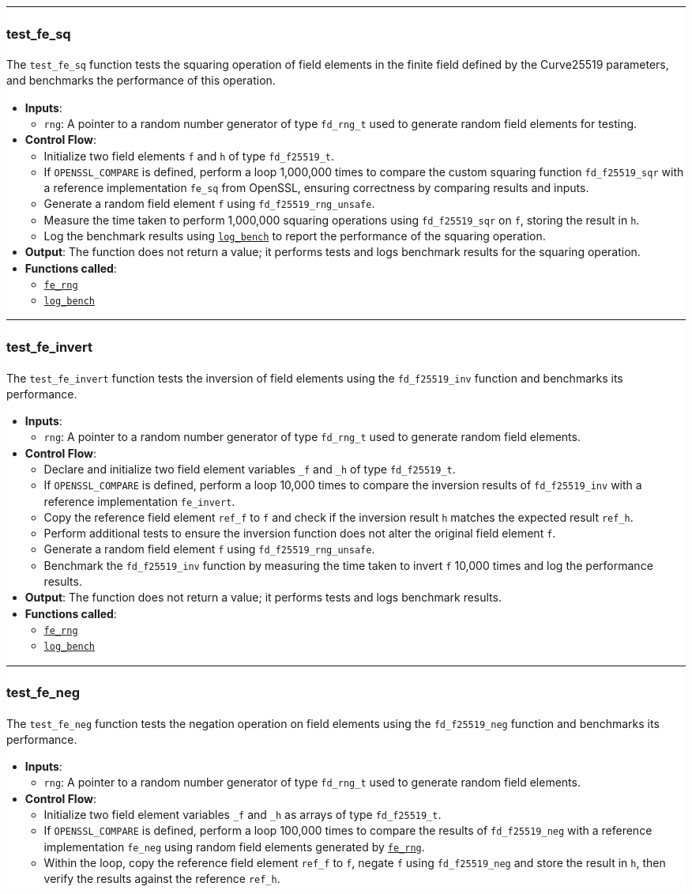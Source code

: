 
---
### test\_fe\_sq
The `test_fe_sq` function tests the squaring operation of field elements in the finite field defined by the Curve25519 parameters, and benchmarks the performance of this operation.
- **Inputs**:
    - `rng`: A pointer to a random number generator of type `fd_rng_t` used to generate random field elements for testing.
- **Control Flow**:
    - Initialize two field elements `f` and `h` of type `fd_f25519_t`.
    - If `OPENSSL_COMPARE` is defined, perform a loop 1,000,000 times to compare the custom squaring function `fd_f25519_sqr` with a reference implementation `fe_sq` from OpenSSL, ensuring correctness by comparing results and inputs.
    - Generate a random field element `f` using `fd_f25519_rng_unsafe`.
    - Measure the time taken to perform 1,000,000 squaring operations using `fd_f25519_sqr` on `f`, storing the result in `h`.
    - Log the benchmark results using [`log_bench`](#log_bench) to report the performance of the squaring operation.
- **Output**: The function does not return a value; it performs tests and logs benchmark results for the squaring operation.
- **Functions called**:
    - [`fe_rng`](#fe_rng)
    - [`log_bench`](#log_bench)


---
### test\_fe\_invert
The `test_fe_invert` function tests the inversion of field elements using the `fd_f25519_inv` function and benchmarks its performance.
- **Inputs**:
    - `rng`: A pointer to a random number generator of type `fd_rng_t` used to generate random field elements.
- **Control Flow**:
    - Declare and initialize two field element variables `_f` and `_h` of type `fd_f25519_t`.
    - If `OPENSSL_COMPARE` is defined, perform a loop 10,000 times to compare the inversion results of `fd_f25519_inv` with a reference implementation `fe_invert`.
    - Copy the reference field element `ref_f` to `f` and check if the inversion result `h` matches the expected result `ref_h`.
    - Perform additional tests to ensure the inversion function does not alter the original field element `f`.
    - Generate a random field element `f` using `fd_f25519_rng_unsafe`.
    - Benchmark the `fd_f25519_inv` function by measuring the time taken to invert `f` 10,000 times and log the performance results.
- **Output**: The function does not return a value; it performs tests and logs benchmark results.
- **Functions called**:
    - [`fe_rng`](#fe_rng)
    - [`log_bench`](#log_bench)


---
### test\_fe\_neg
The `test_fe_neg` function tests the negation operation on field elements using the `fd_f25519_neg` function and benchmarks its performance.
- **Inputs**:
    - `rng`: A pointer to a random number generator of type `fd_rng_t` used to generate random field elements.
- **Control Flow**:
    - Initialize two field element variables `_f` and `_h` as arrays of type `fd_f25519_t`.
    - If `OPENSSL_COMPARE` is defined, perform a loop 100,000 times to compare the results of `fd_f25519_neg` with a reference implementation `fe_neg` using random field elements generated by [`fe_rng`](#fe_rng).
    - Within the loop, copy the reference field element `ref_f` to `f`, negate `f` using `fd_f25519_neg` and store the result in `h`, then verify the results against the reference `ref_h`.